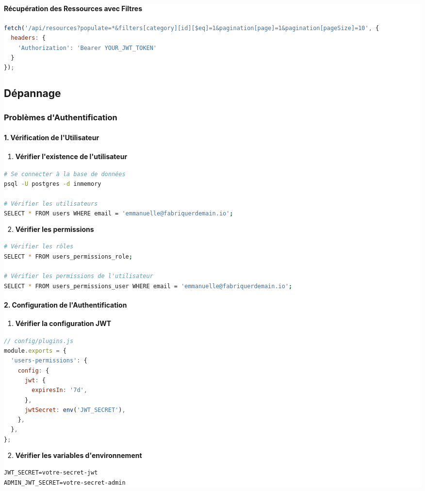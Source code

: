 #### Récupération des Ressources avec Filtres
```javascript
fetch('/api/resources?populate=*&filters[category][id][$eq]=1&pagination[page]=1&pagination[pageSize]=10', {
  headers: {
    'Authorization': 'Bearer YOUR_JWT_TOKEN'
  }
});
```

## Dépannage

### Problèmes d'Authentification

#### 1. Vérification de l'Utilisateur

1. **Vérifier l'existence de l'utilisateur**
```bash
# Se connecter à la base de données
psql -U postgres -d inmemory

# Vérifier les utilisateurs
SELECT * FROM users WHERE email = 'emmanuelle@fabriquerdemain.io';
```

2. **Vérifier les permissions**
```bash
# Vérifier les rôles
SELECT * FROM users_permissions_role;

# Vérifier les permissions de l'utilisateur
SELECT * FROM users_permissions_user WHERE email = 'emmanuelle@fabriquerdemain.io';
```

#### 2. Configuration de l'Authentification

1. **Vérifier la configuration JWT**
```javascript
// config/plugins.js
module.exports = {
  'users-permissions': {
    config: {
      jwt: {
        expiresIn: '7d',
      },
      jwtSecret: env('JWT_SECRET'),
    },
  },
};
```

2. **Vérifier les variables d'environnement**
```env
JWT_SECRET=votre-secret-jwt
ADMIN_JWT_SECRET=votre-secret-admin
```
